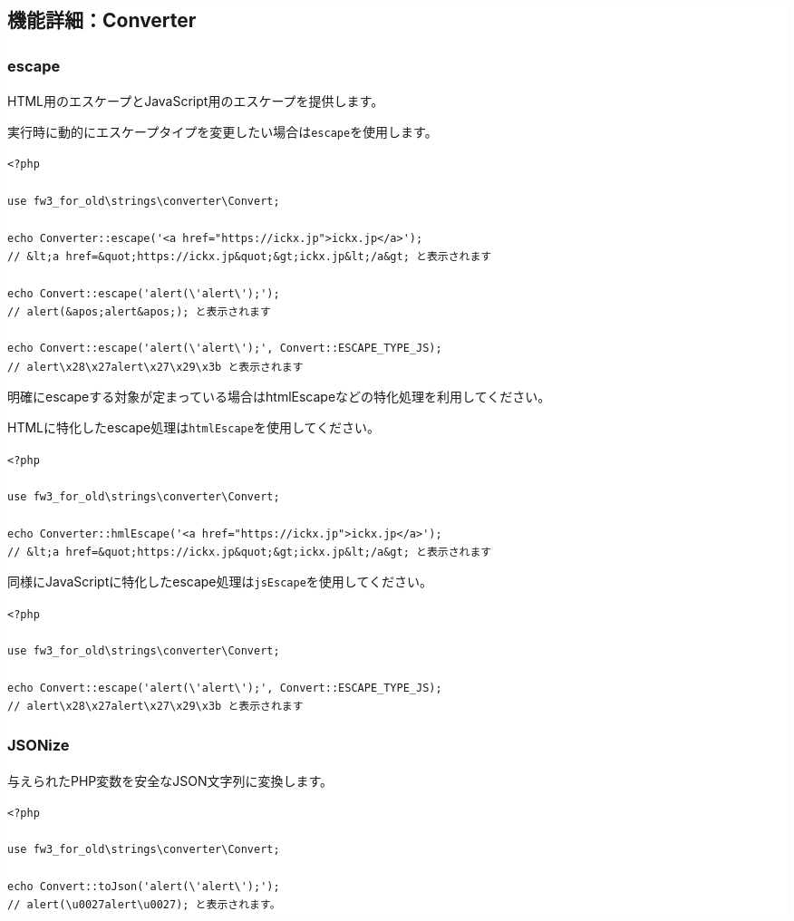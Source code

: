 ## 機能詳細：Converter

### escape

HTML用のエスケープとJavaScript用のエスケープを提供します。

実行時に動的にエスケープタイプを変更したい場合は`escape`を使用します。

```
<?php

use fw3_for_old\strings\converter\Convert;

echo Converter::escape('<a href="https://ickx.jp">ickx.jp</a>');
// &lt;a href=&quot;https://ickx.jp&quot;&gt;ickx.jp&lt;/a&gt; と表示されます

echo Convert::escape('alert(\'alert\');');
// alert(&apos;alert&apos;); と表示されます

echo Convert::escape('alert(\'alert\');', Convert::ESCAPE_TYPE_JS);
// alert\x28\x27alert\x27\x29\x3b と表示されます
```

明確にescapeする対象が定まっている場合はhtmlEscapeなどの特化処理を利用してください。

HTMLに特化したescape処理は`htmlEscape`を使用してください。

```
<?php

use fw3_for_old\strings\converter\Convert;

echo Converter::hmlEscape('<a href="https://ickx.jp">ickx.jp</a>');
// &lt;a href=&quot;https://ickx.jp&quot;&gt;ickx.jp&lt;/a&gt; と表示されます
```

同様にJavaScriptに特化したescape処理は`jsEscape`を使用してください。

```
<?php

use fw3_for_old\strings\converter\Convert;

echo Convert::escape('alert(\'alert\');', Convert::ESCAPE_TYPE_JS);
// alert\x28\x27alert\x27\x29\x3b と表示されます
```

### JSONize

与えられたPHP変数を安全なJSON文字列に変換します。

```
<?php

use fw3_for_old\strings\converter\Convert;

echo Convert::toJson('alert(\'alert\');');
// alert(\u0027alert\u0027); と表示されます。
```
